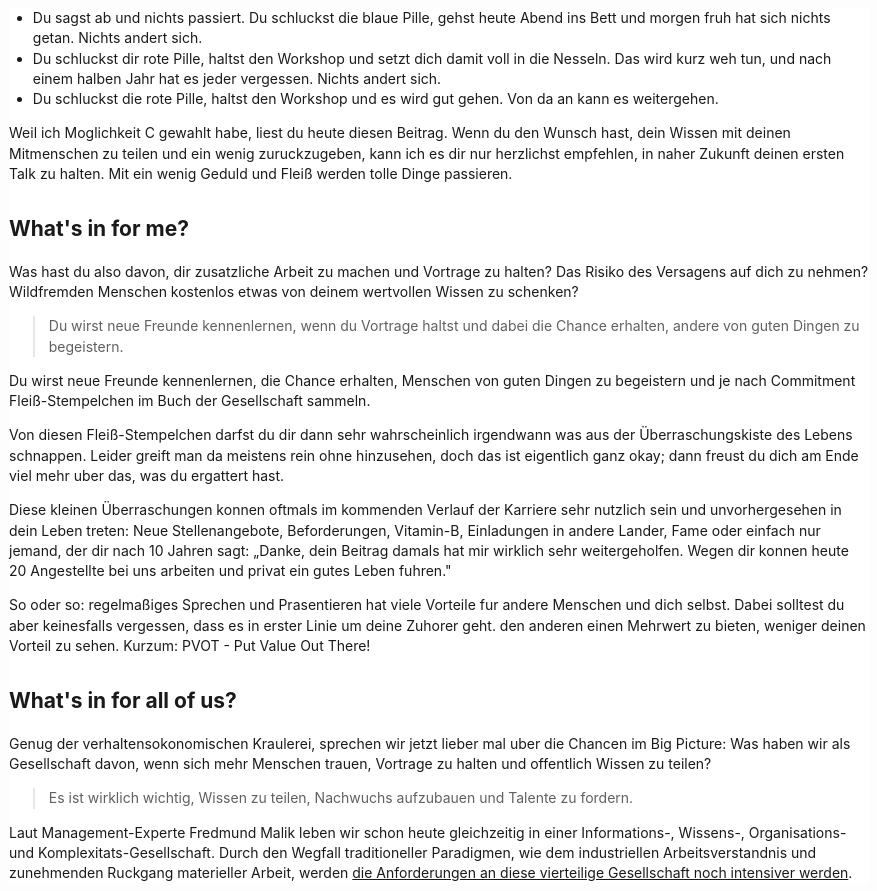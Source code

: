   * Du sagst ab und nichts passiert. Du schluckst die blaue Pille, gehst heute Abend ins Bett und morgen fruh hat sich nichts getan. Nichts andert sich.
  * Du schluckst dir rote Pille, haltst den Workshop und setzt dich damit voll in die Nesseln. Das wird kurz weh tun, und nach einem halben Jahr hat es jeder vergessen. Nichts andert sich.
  * Du schluckst die rote Pille, haltst den Workshop und es wird gut gehen. Von da an kann es weitergehen.

Weil ich Moglichkeit C gewahlt habe, liest du heute diesen Beitrag. Wenn du den Wunsch hast, dein Wissen mit deinen Mitmenschen zu teilen und ein wenig zuruckzugeben, kann ich es dir nur herzlichst empfehlen, in naher Zukunft deinen ersten Talk zu halten. Mit ein wenig Geduld und Fleiß werden tolle Dinge passieren.

## What's in for me?

Was hast du also davon, dir zusatzliche Arbeit zu machen und Vortrage zu halten? Das Risiko des Versagens auf dich zu nehmen? Wildfremden Menschen kostenlos etwas von deinem wertvollen Wissen zu schenken?

> Du wirst neue Freunde kennenlernen, wenn du Vortrage haltst und dabei die Chance erhalten, andere von guten Dingen zu begeistern.

Du wirst neue Freunde kennenlernen, die Chance erhalten, Menschen von guten Dingen zu begeistern und je nach Commitment Fleiß-Stempelchen im Buch der Gesellschaft sammeln.

Von diesen Fleiß-Stempelchen darfst du dir dann sehr wahrscheinlich irgendwann was aus der Überraschungskiste des Lebens schnappen. Leider greift man da meistens rein ohne hinzusehen, doch das ist eigentlich ganz okay; dann freust du dich am Ende viel mehr uber das, was du ergattert hast.

Diese kleinen Überraschungen konnen oftmals im kommenden Verlauf der Karriere sehr nutzlich sein und unvorhergesehen in dein Leben treten: Neue Stellenangebote, Beforderungen, Vitamin-B, Einladungen in andere Lander, Fame oder einfach nur jemand, der dir nach 10 Jahren sagt: „Danke, dein Beitrag damals hat mir wirklich sehr weitergeholfen. Wegen dir konnen heute 20 Angestellte bei uns arbeiten und privat ein gutes Leben fuhren."

So oder so: regelmaßiges Sprechen und Prasentieren hat viele Vorteile fur andere Menschen und dich selbst. Dabei solltest du aber keinesfalls vergessen, dass es in erster Linie um deine Zuhorer geht. den anderen einen Mehrwert zu bieten, weniger deinen Vorteil zu sehen. Kurzum: PVOT - Put Value Out There!

## What's in for all of us?

Genug der verhaltensokonomischen Kraulerei, sprechen wir jetzt lieber mal uber die Chancen im Big Picture: Was haben wir als Gesellschaft davon, wenn sich mehr Menschen trauen, Vortrage zu halten und offentlich Wissen zu teilen?

> Es ist wirklich wichtig, Wissen zu teilen, Nachwuchs aufzubauen und Talente zu fordern.

Laut Management-Experte Fredmund Malik leben wir schon heute gleichzeitig in einer Informations-, Wissens-, Organisations- und Komplexitats-Gesellschaft. Durch den Wegfall traditioneller Paradigmen, wie dem industriellen Arbeitsverstandnis und zunehmenden Ruckgang materieller Arbeit, werden [die Anforderungen an diese vierteilige Gesellschaft noch intensiver werden](https://books.google.de/books?%20id=tBSICgAAQBAJ&pg=PA55&lpg=PA55&dq=malik+informationsgesellschaft&sour%20ce=bl&ots=Pwc5w5yMTk&sig=tidlJVym1wkxmmrFjwL70FkCfnM&hl=en&sa=X&redir%20_esc=y#v=onepage&q=malik%20informationsgesellschaft&f=false).
